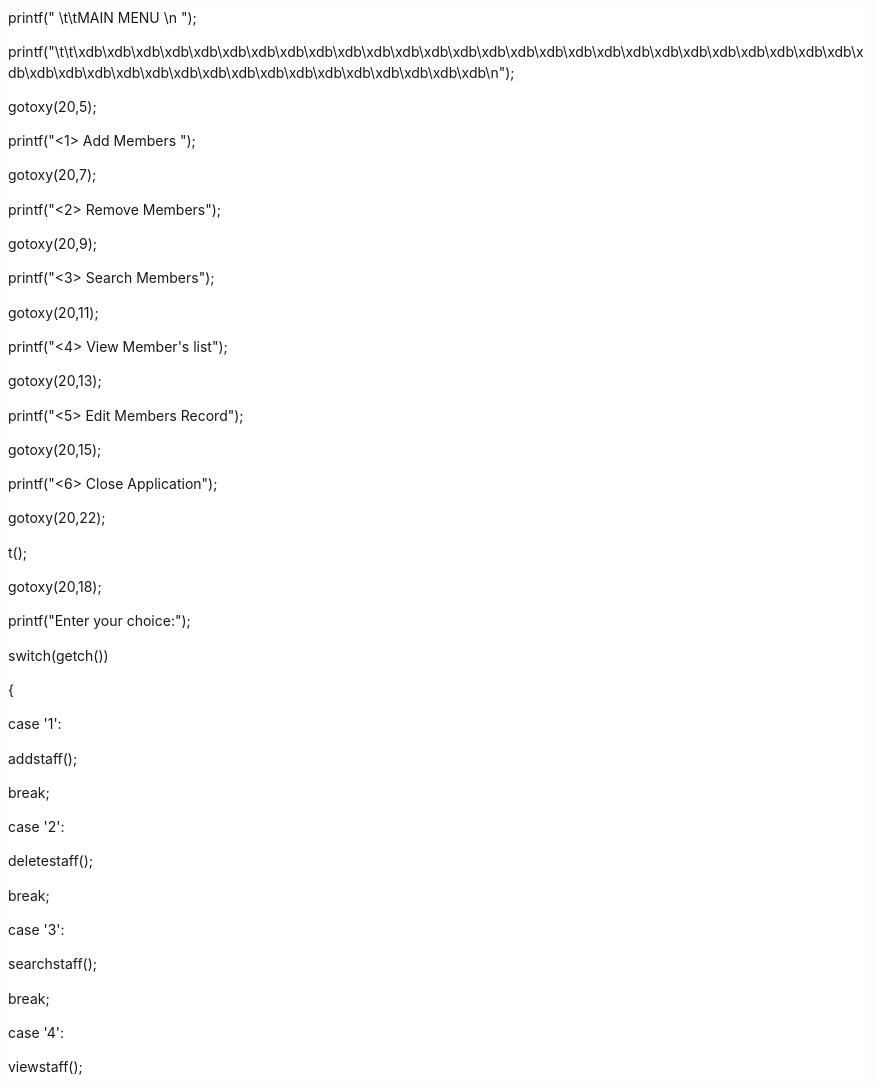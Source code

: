 printf(" \t\tMAIN MENU \n ");

printf("\t\t\xdb\xdb\xdb\xdb\xdb\xdb\xdb\xdb\xdb\xdb\xdb\xdb\xdb\xdb\xdb\xdb\xdb\xdb\xdb\xdb\xdb\xdb\xdb\xdb\xdb\xdb\xdb\xdb\xdb\xdb\xdb\xdb\xdb\xdb\xdb\xdb\xdb\xdb\xdb\xdb\xdb\xdb\xdb\xdb\n");



gotoxy(20,5);

printf("<1> Add Members   ");

gotoxy(20,7);

printf("<2> Remove Members");

gotoxy(20,9);

printf("<3> Search Members");

gotoxy(20,11);

printf("<4> View Member's list");

gotoxy(20,13);

printf("<5> Edit Members Record");

gotoxy(20,15);

printf("<6> Close Application");

gotoxy(20,22);

t();

gotoxy(20,18);

printf("Enter your choice:");



switch(getch())

{

case '1':

addstaff();

break;

case '2':

deletestaff();

break;

case '3':

searchstaff();

break;

case '4':

viewstaff();
